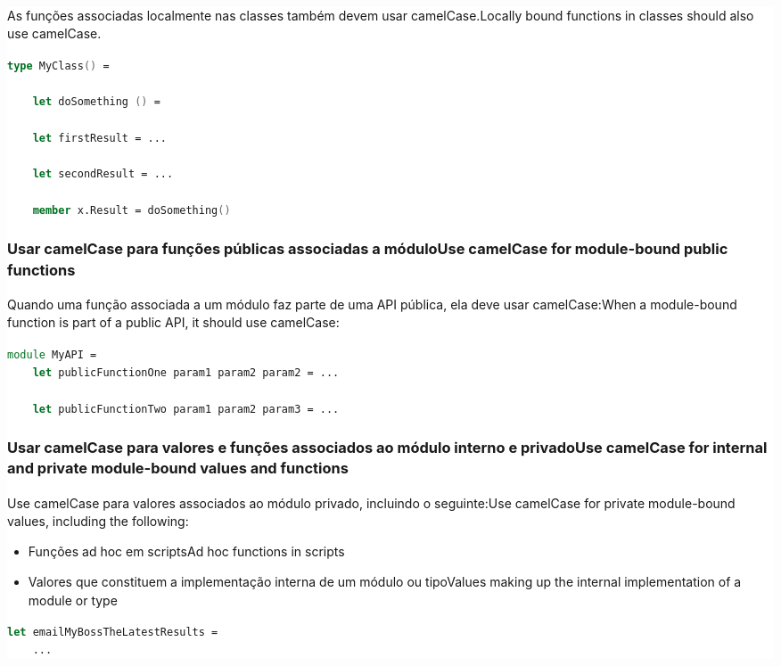 <span data-ttu-id="1540e-172">As funções associadas localmente nas classes também devem usar camelCase.</span><span class="sxs-lookup"><span data-stu-id="1540e-172">Locally bound functions in classes should also use camelCase.</span></span>

```fsharp
type MyClass() =

    let doSomething () =

    let firstResult = ...

    let secondResult = ...

    member x.Result = doSomething()
```

### <a name="use-camelcase-for-module-bound-public-functions"></a><span data-ttu-id="1540e-173">Usar camelCase para funções públicas associadas a módulo</span><span class="sxs-lookup"><span data-stu-id="1540e-173">Use camelCase for module-bound public functions</span></span>

<span data-ttu-id="1540e-174">Quando uma função associada a um módulo faz parte de uma API pública, ela deve usar camelCase:</span><span class="sxs-lookup"><span data-stu-id="1540e-174">When a module-bound function is part of a public API, it should use camelCase:</span></span>

```fsharp
module MyAPI =
    let publicFunctionOne param1 param2 param2 = ...

    let publicFunctionTwo param1 param2 param3 = ...
```

### <a name="use-camelcase-for-internal-and-private-module-bound-values-and-functions"></a><span data-ttu-id="1540e-175">Usar camelCase para valores e funções associados ao módulo interno e privado</span><span class="sxs-lookup"><span data-stu-id="1540e-175">Use camelCase for internal and private module-bound values and functions</span></span>

<span data-ttu-id="1540e-176">Use camelCase para valores associados ao módulo privado, incluindo o seguinte:</span><span class="sxs-lookup"><span data-stu-id="1540e-176">Use camelCase for private module-bound values, including the following:</span></span>

* <span data-ttu-id="1540e-177">Funções ad hoc em scripts</span><span class="sxs-lookup"><span data-stu-id="1540e-177">Ad hoc functions in scripts</span></span>

* <span data-ttu-id="1540e-178">Valores que constituem a implementação interna de um módulo ou tipo</span><span class="sxs-lookup"><span data-stu-id="1540e-178">Values making up the internal implementation of a module or type</span></span>

```fsharp
let emailMyBossTheLatestResults =
    ...
```
